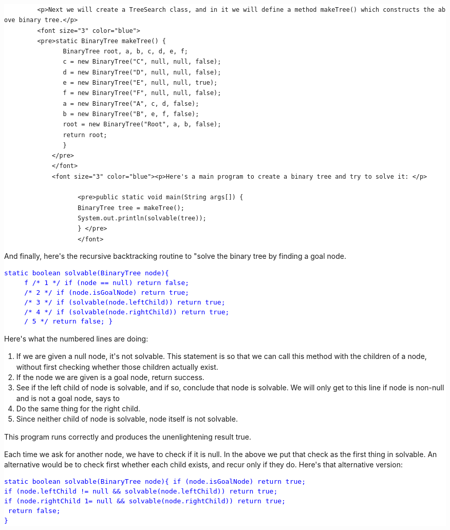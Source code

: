              <p>Next we will create a TreeSearch class, and in it we will define a method makeTree() which constructs the above binary tree.</p> 
             <font size="3" color="blue">   
             <pre>static BinaryTree makeTree() { 
                    BinaryTree root, a, b, c, d, e, f; 
                    c = new BinaryTree("C", null, null, false); 
                    d = new BinaryTree("D", null, null, false); 
                    e = new BinaryTree("E", null, null, true); 
                    f = new BinaryTree("F", null, null, false); 
                    a = new BinaryTree("A", c, d, false); 
                    b = new BinaryTree("B", e, f, false); 
                    root = new BinaryTree("Root", a, b, false); 
                    return root; 
                    }
                 </pre>
                 </font>
                 <font size="3" color="blue"><p>Here's a main program to create a binary tree and try to solve it: </p>

                        <pre>public static void main(String args[]) {
                        BinaryTree tree = makeTree();
                        System.out.println(solvable(tree)); 
                        } </pre>
                        </font>

<p>And finally, here's the recursive backtracking routine to "solve the binary tree by finding a goal node. </p>
<font size="3" color="blue"><pre>static boolean solvable(BinaryTree node){
     f /* 1 */ if (node == null) return false;
     /* 2 */ if (node.isGoalNode) return true;
     /* 3 */ if (solvable(node.leftChild)) return true;
     /* 4 */ if (solvable(node.rightChild)) return true;
     / 5 */ return false; } </pre></font>

<p>Here's what the numbered lines are doing: </p>
<ol>
    <li>If we are given a null node, it's not solvable. This statement is so that we can call this method with the children of a node, without first checking whether those children actually exist. </li>
     <li>If the node we are given is a goal node, return success. </li>
     <li> See if the left child of node is solvable, and if so, conclude that node is solvable. We will only get to this line if node is non-null and is not a goal node, says to</li> 
     <li> Do the same thing for the right child. </li>
     <li>Since neither child of node is solvable, node itself is not solvable. </li> 
</ol> 
<p>This program runs correctly and produces the unenlightening result true. </p>

<p>Each time we ask for another node, we have to check if it is null. In the above we put that check as the first thing in solvable. An alternative would be to check first whether each child exists, and recur only if they do. Here's that alternative version: </p>
<font size="3" color="blue">
<pre>static boolean solvable(BinaryTree node){ if (node.isGoalNode) return true;
if (node.leftChild != null && solvable(node.leftChild)) return true;
if (node.rightChild 1= null && solvable(node.rightChild)) return true;
 return false;
}</pre></font>
